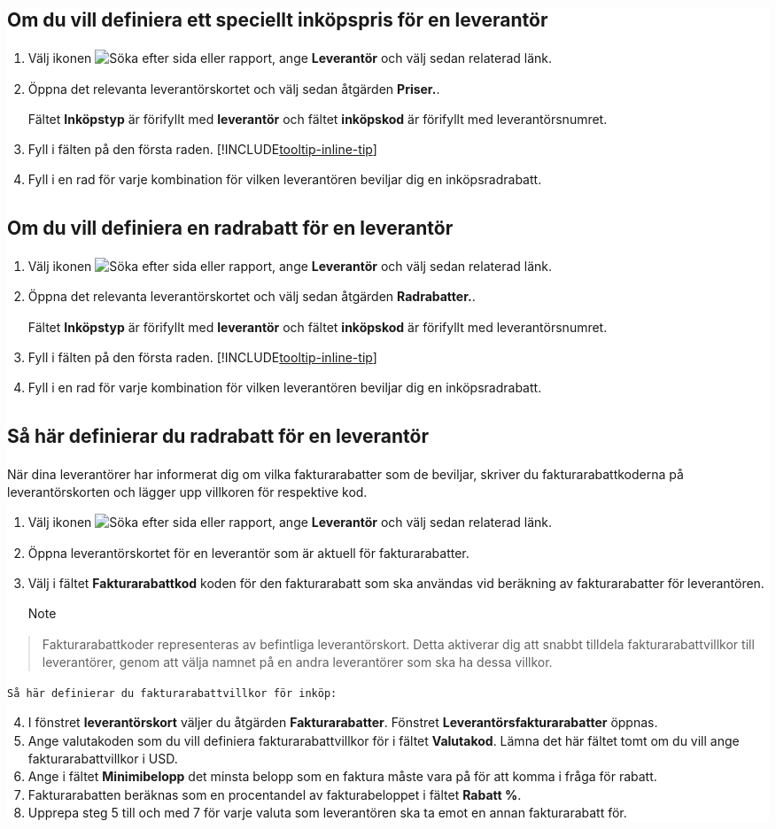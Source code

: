 ## <a name="to-set-up-a-special-purchase-price-for-a-vendor"></a>Om du vill definiera ett speciellt inköpspris för en leverantör
1. Välj ikonen ![Söka efter sida eller rapport](media/ui-search/search_small.png "ikonen Söka efter sida eller rapport"), ange **Leverantör** och välj sedan relaterad länk.
2. Öppna det relevanta leverantörskortet och välj sedan åtgärden **Priser.**.

    Fältet **Inköpstyp** är förifyllt med **leverantör** och fältet **inköpskod** är förifyllt med leverantörsnumret.
3. Fyll i fälten på den första raden. [!INCLUDE[tooltip-inline-tip](includes/tooltip-inline-tip_md.md)]
4. Fyll i en rad för varje kombination för vilken leverantören beviljar dig en inköpsradrabatt.

## <a name="to-set-up-a-line-discount-for-a-vendor"></a>Om du vill definiera en radrabatt för en leverantör
1. Välj ikonen ![Söka efter sida eller rapport](media/ui-search/search_small.png "ikonen Söka efter sida eller rapport"), ange **Leverantör** och välj sedan relaterad länk.
2. Öppna det relevanta leverantörskortet och välj sedan åtgärden **Radrabatter.**.

    Fältet **Inköpstyp** är förifyllt med **leverantör** och fältet **inköpskod** är förifyllt med leverantörsnumret.
3. Fyll i fälten på den första raden. [!INCLUDE[tooltip-inline-tip](includes/tooltip-inline-tip_md.md)]
4. Fyll i en rad för varje kombination för vilken leverantören beviljar dig en inköpsradrabatt.

## <a name="to-set-up-an-invoice-discount-for-a-vendor"></a>Så här definierar du radrabatt för en leverantör
När dina leverantörer har informerat dig om vilka fakturarabatter som de beviljar, skriver du fakturarabattkoderna på leverantörskorten och lägger upp villkoren för respektive kod.

1. Välj ikonen ![Söka efter sida eller rapport](media/ui-search/search_small.png "ikonen Söka efter sida eller rapport"), ange **Leverantör** och välj sedan relaterad länk.
2. Öppna leverantörskortet för en leverantör som är aktuell för fakturarabatter.
3. Välj i fältet  **Fakturarabattkod** koden för den fakturarabatt som ska användas vid beräkning av fakturarabatter för leverantören.

    > [!NOTE]  
>   Fakturarabattkoder representeras av befintliga leverantörskort. Detta aktiverar dig att snabbt tilldela fakturarabattvillkor till leverantörer, genom att välja namnet på en andra leverantörer som ska ha dessa villkor.

    Så här definierar du fakturarabattvillkor för inköp:
4. I fönstret **leverantörskort** väljer du åtgärden **Fakturarabatter**. Fönstret **Leverantörsfakturarabatter** öppnas.
5. Ange valutakoden som du vill definiera fakturarabattvillkor för i fältet **Valutakod**. Lämna det här fältet tomt om du vill ange fakturarabattvillkor i USD.
6. Ange i fältet **Minimibelopp** det minsta belopp som en faktura måste vara på för att komma i fråga för rabatt.
7. Fakturarabatten beräknas som en procentandel av fakturabeloppet i fältet **Rabatt %**.
8. Upprepa steg 5 till och med 7 för varje valuta som leverantören ska ta emot en annan fakturarabatt för.
